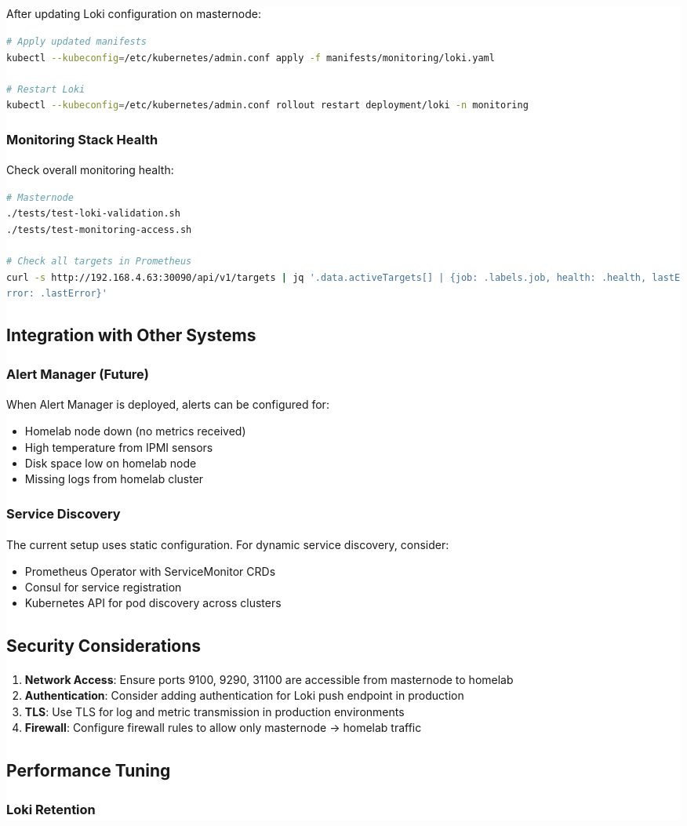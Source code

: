 After updating Loki configuration on masternode:

```bash
# Apply updated manifests
kubectl --kubeconfig=/etc/kubernetes/admin.conf apply -f manifests/monitoring/loki.yaml

# Restart Loki
kubectl --kubeconfig=/etc/kubernetes/admin.conf rollout restart deployment/loki -n monitoring
```

### Monitoring Stack Health

Check overall monitoring health:

```bash
# Masternode
./tests/test-loki-validation.sh
./tests/test-monitoring-access.sh

# Check all targets in Prometheus
curl -s http://192.168.4.63:30090/api/v1/targets | jq '.data.activeTargets[] | {job: .labels.job, health: .health, lastError: .lastError}'
```

## Integration with Other Systems

### Alert Manager (Future)

When Alert Manager is deployed, alerts can be configured for:
- Homelab node down (no metrics received)
- High temperature from IPMI sensors
- Disk space low on homelab node
- Missing logs from homelab cluster

### Service Discovery

The current setup uses static configuration. For dynamic service discovery, consider:
- Prometheus Operator with ServiceMonitor CRDs
- Consul for service registration
- Kubernetes API for pod discovery across clusters

## Security Considerations

1. **Network Access**: Ensure ports 9100, 9290, 31100 are accessible from masternode to homelab
2. **Authentication**: Consider adding authentication for Loki push endpoint in production
3. **TLS**: Use TLS for log and metric transmission in production environments
4. **Firewall**: Configure firewall rules to allow only masternode → homelab traffic

## Performance Tuning

### Loki Retention
